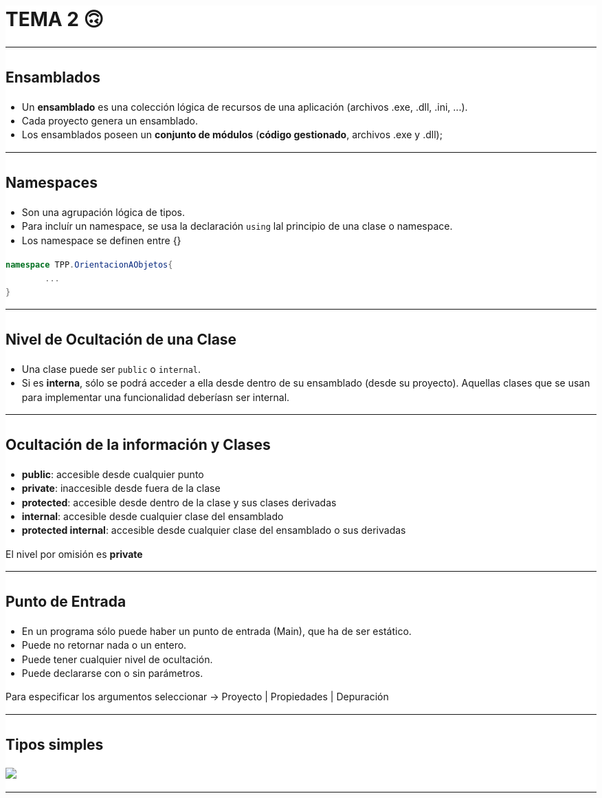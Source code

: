 # TEMA 2 🙃
---

## Ensamblados
- Un **ensamblado** es una colección lógica de recursos de una aplicación (archivos .exe, .dll, .ini, ...).
- Cada proyecto genera un ensamblado.
- Los ensamblados poseen un **conjunto de módulos** (**código gestionado**, archivos .exe y .dll);

---
## Namespaces
- Son una agrupación lógica de tipos.
- Para incluír un namespace, se usa la declaración `using` lal principio de una clase o namespace.
- Los namespace se definen entre {} 
````c#
namespace TPP.OrientacionAObjetos{
		...
}
````

---
## Nivel de Ocultación de una Clase
- Una clase puede ser `public` o `internal`.
- Si es **interna**, sólo se podrá acceder a ella desde dentro de su ensamblado (desde su proyecto). Aquellas clases que se usan para implementar una funcionalidad deberíasn ser internal.

---
## Ocultación de la información y Clases
- **public**: accesible desde cualquier punto
- **private**: inaccesible desde fuera de la clase
- **protected**: accesible desde dentro de la clase y sus clases derivadas
- **internal**: accesible desde cualquier clase del ensamblado
- **protected internal**: accesible desde cualquier clase del ensamblado o sus derivadas

El nivel por omisión es **private**

---
## Punto de Entrada
- En un programa sólo puede haber un punto de entrada (Main), que ha de ser estático.
- Puede no retornar nada o un entero.
- Puede tener cualquier nivel de ocultación.
- Puede declararse con o sin parámetros.

Para especificar los argumentos seleccionar -> Proyecto | Propiedades | Depuración

---
## Tipos simples
![](./img/tipos%20simples.png)

---